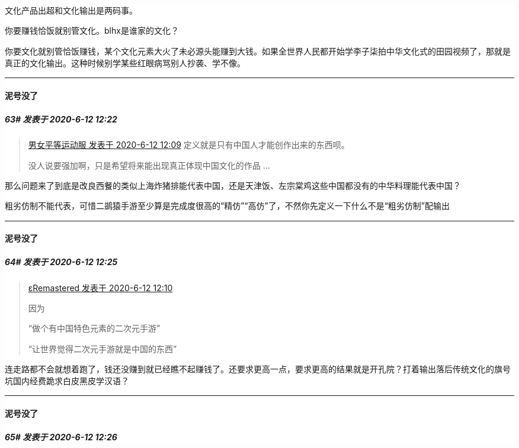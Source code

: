 
文化产品出超和文化输出是两码事。


你要赚钱恰饭就别管文化。blhx是谁家的文化？


你要文化就别管恰饭赚钱，某个文化元素大火了未必源头能赚到大钱。如果全世界人民都开始学李子柒拍中华文化式的田园视频了，那就是真正的文化输出。这种时候别学某些红眼病骂别人抄袭、学不像。







-----

####  泥号没了  
##### 63#       发表于 2020-6-12 12:22



<blockquote><a href="httphttps://bbs.saraba1st.com/2b/forum.php?mod=redirect&amp;goto=findpost&amp;pid=47776247&amp;ptid=1941089" target="_blank">男女平等运动服 发表于 2020-6-12 12:09</a>
定义就是只有中国人才能创作出来的东西呗。

没人说要强加啊，只是希望将来能出现真正体现中国文化的作品 ...</blockquote>
那么问题来了到底是改良西餐的类似上海炸猪排能代表中国，还是天津饭、左宗棠鸡这些中国都没有的中华料理能代表中国？

粗劣仿制不能代表，可惜二鹚猿手游至少算是完成度很高的“精仿”“高仿”了，不然你先定义一下什么不是“粗劣仿制”配输出







-----

####  泥号没了  
##### 64#       发表于 2020-6-12 12:25



<blockquote><a href="httphttps://bbs.saraba1st.com/2b/forum.php?mod=redirect&amp;goto=findpost&amp;pid=47776265&amp;ptid=1941089" target="_blank">εRemastered 发表于 2020-6-12 12:10</a>

因为 

“做个有中国特色元素的二次元手游”

“让世界觉得二次元手游就是中国的东西”</blockquote>

连走路都不会就想着跑了，钱还没赚到就已经瞧不起赚钱了。还要求更高一点，要求更高的结果就是开孔院？打着输出落后传统文化的旗号坑国内经费跪求白皮黑皮学汉语？







-----

####  泥号没了  
##### 65#       发表于 2020-6-12 12:26



